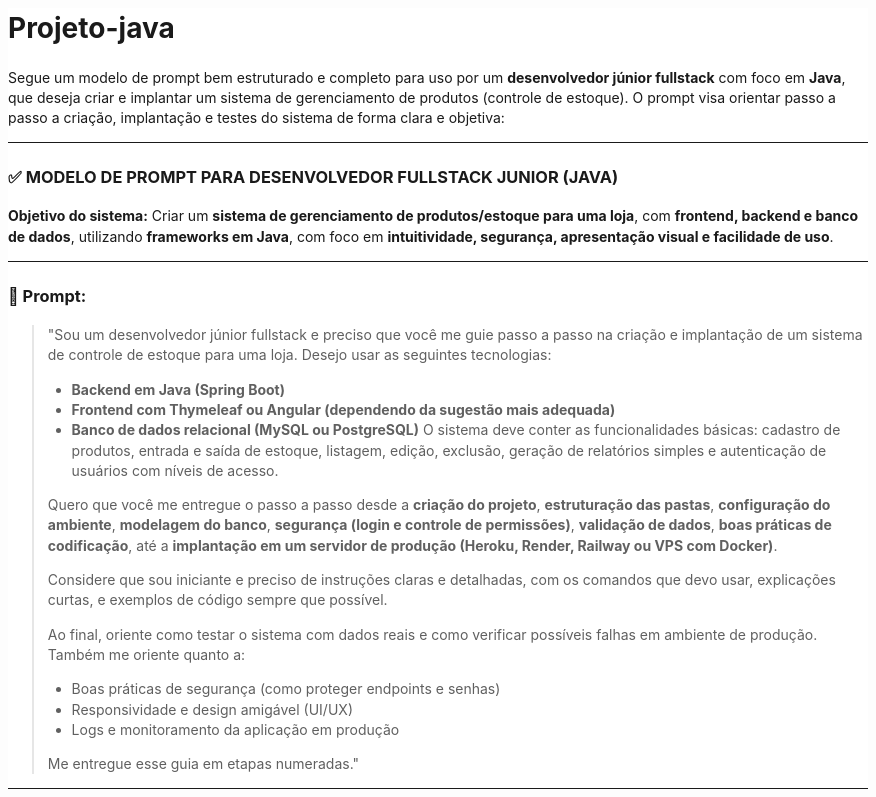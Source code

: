 # Projeto-java

Segue um modelo de prompt bem estruturado e completo para uso por um **desenvolvedor júnior fullstack** com foco em **Java**, que deseja criar e implantar um sistema de gerenciamento de produtos (controle de estoque). O prompt visa orientar passo a passo a criação, implantação e testes do sistema de forma clara e objetiva:

---

### ✅ MODELO DE PROMPT PARA DESENVOLVEDOR FULLSTACK JUNIOR (JAVA)

**Objetivo do sistema:**
Criar um **sistema de gerenciamento de produtos/estoque para uma loja**, com **frontend, backend e banco de dados**, utilizando **frameworks em Java**, com foco em **intuitividade, segurança, apresentação visual e facilidade de uso**.

---

### 🧠 Prompt:

> "Sou um desenvolvedor júnior fullstack e preciso que você me guie passo a passo na criação e implantação de um sistema de controle de estoque para uma loja.
> Desejo usar as seguintes tecnologias:
>
> * **Backend em Java (Spring Boot)**
> * **Frontend com Thymeleaf ou Angular (dependendo da sugestão mais adequada)**
> * **Banco de dados relacional (MySQL ou PostgreSQL)**
>   O sistema deve conter as funcionalidades básicas: cadastro de produtos, entrada e saída de estoque, listagem, edição, exclusão, geração de relatórios simples e autenticação de usuários com níveis de acesso.
>
> Quero que você me entregue o passo a passo desde a **criação do projeto**, **estruturação das pastas**, **configuração do ambiente**, **modelagem do banco**, **segurança (login e controle de permissões)**, **validação de dados**, **boas práticas de codificação**, até a **implantação em um servidor de produção (Heroku, Render, Railway ou VPS com Docker)**.
>
> Considere que sou iniciante e preciso de instruções claras e detalhadas, com os comandos que devo usar, explicações curtas, e exemplos de código sempre que possível.
>
> Ao final, oriente como testar o sistema com dados reais e como verificar possíveis falhas em ambiente de produção.
> Também me oriente quanto a:
>
> * Boas práticas de segurança (como proteger endpoints e senhas)
> * Responsividade e design amigável (UI/UX)
> * Logs e monitoramento da aplicação em produção
>
> Me entregue esse guia em etapas numeradas."

---
